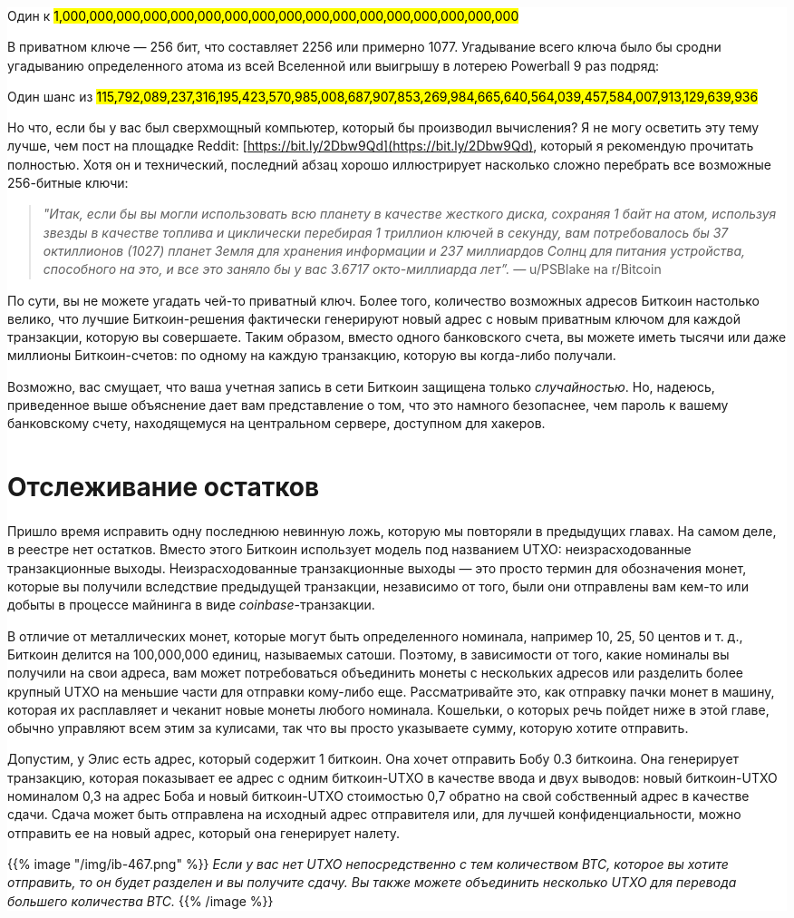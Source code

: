 Один к <mark style="background-color: yellow">1,000,000,000,000,000,000,000,000,000,000,000,000,000,000,000,000,000</mark>

В приватном ключе — 256 бит, что составляет 2256 или примерно 1077. Угадывание всего ключа было бы сродни угадыванию определенного атома из всей Вселенной или выигрышу в лотерею Powerball 9 раз подряд:

Один шанс из <mark style="background-color: yellow">115,792,089,237,316,195,423,570,985,008,687,907,853,269,984,665,640,564,039,457,584,007,913,129,639,936</mark>

Но что, если бы у вас был сверхмощный компьютер, который бы производил вычисления? Я не могу осветить эту тему лучше, чем пост на площадке Reddit: [https://bit.ly/2Dbw9Qd](https://bit.ly/2Dbw9Qd), который я рекомендую прочитать полностью. Хотя он и технический, последний абзац хорошо иллюстрирует насколько сложно перебрать все возможные 256-битные ключи:

> _"Итак, если бы вы могли использовать всю планету в качестве жесткого диска, сохраняя 1 байт на атом, используя звезды в качестве топлива и циклически перебирая 1 триллион ключей в секунду, вам потребовалось бы 37 октиллионов (1027) планет Земля для хранения информации и 237 миллиардов Солнц для питания устройства, способного на это, и все это заняло бы у вас 3.6717 окто-миллиарда лет”. —_ u/PSBlake на r/Bitcoin

По сути, вы не можете угадать чей-то приватный ключ. Более того, количество возможных адресов Биткоин настолько велико, что лучшие Биткоин-решения фактически генерируют новый адрес с новым приватным ключом для каждой транзакции, которую вы совершаете. Таким образом, вместо одного банковского счета, вы можете иметь тысячи или даже миллионы Биткоин-счетов: по одному на каждую транзакцию, которую вы когда-либо получали.

Возможно, вас смущает, что ваша учетная запись в сети Биткоин защищена только _случайностью_. Но, надеюсь, приведенное выше объяснение дает вам представление о том, что это намного безопаснее, чем пароль к вашему банковскому счету, находящемуся на центральном сервере, доступном для хакеров.

# Отслеживание остатков

Пришло время исправить одну последнюю невинную ложь, которую мы повторяли в предыдущих главах. На самом деле, в реестре нет остатков. Вместо этого Биткоин использует модель под названием UTXO: неизрасходованные транзакционные выходы. Неизрасходованные транзакционные выходы — это просто термин для обозначения монет, которые вы получили вследствие предыдущей транзакции, независимо от того, были они отправлены вам кем-то или добыты в процессе майнинга в виде _coinbase_-транзакции.

В отличие от металлических монет, которые могут быть определенного номинала, например 10, 25, 50 центов и т. д., Биткоин делится на 100,000,000 единиц, называемых сатоши. Поэтому, в зависимости от того, какие номиналы вы получили на свои адреса, вам может потребоваться объединить монеты с нескольких адресов или разделить более крупный UTXO на меньшие части для отправки кому-либо еще. Рассматривайте это, как отправку пачки монет в машину, которая их расплавляет и чеканит новые монеты любого номинала. Кошельки, о которых речь пойдет ниже в этой главе, обычно управляют всем этим за кулисами, так что вы просто указываете сумму, которую хотите отправить.

Допустим, у Элис есть адрес, который содержит 1 биткоин. Она хочет отправить Бобу 0.3 биткоина. Она генерирует транзакцию, которая показывает ее адрес с одним биткоин-UTXO в качестве ввода и двух выводов: новый биткоин-UTXO номиналом 0,3 на адрес Боба и новый биткоин-UTXO стоимостью 0,7 обратно на свой собственный адрес в качестве сдачи. Сдача может быть отправлена на исходный адрес отправителя или, для лучшей конфиденциальности, можно отправить ее на новый адрес, который она генерирует налету.

{{% image "/img/ib-467.png" %}}
_Если у вас нет UTXO непосредственно с тем количеством BTC, которое вы хотите отправить, то он будет разделен и вы получите сдачу. Вы также можете объединить несколько UTXO для перевода большего количества BTC._
{{% /image %}}
